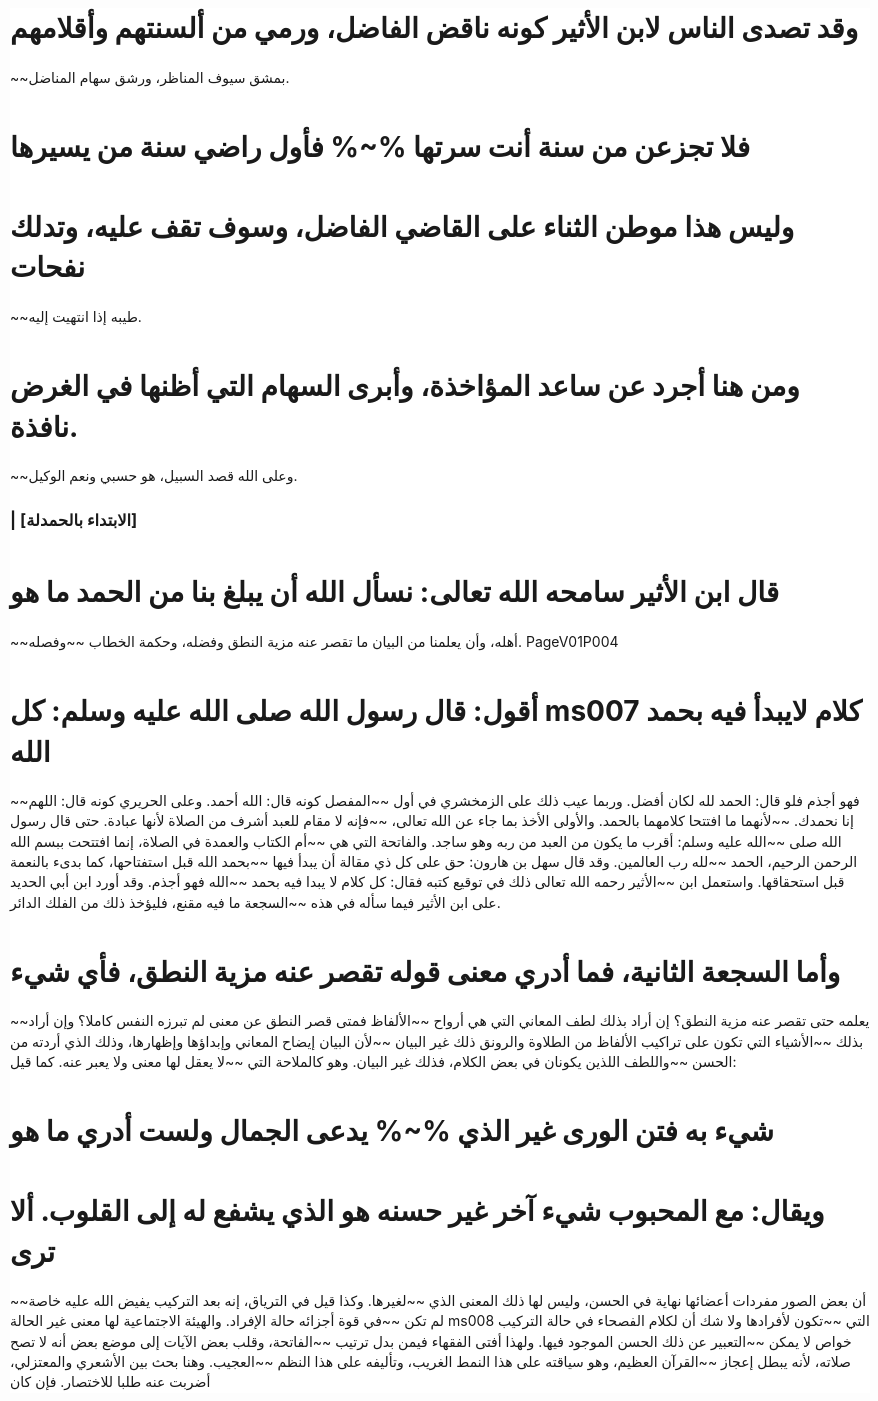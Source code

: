 # وقد تصدى الناس لابن الأثير كونه ناقض الفاضل، ورمي من ألسنتهم وأقلامهم
~~بمشق سيوف المناظر، ورشق سهام المناضل.
# فلا تجزعن من سنة أنت سرتها %~% فأول راضي سنة من يسيرها
# وليس هذا موطن الثناء على القاضي الفاضل، وسوف تقف عليه، وتدلك نفحات
~~طيبه إذا انتهيت إليه.
# ومن هنا أجرد عن ساعد المؤاخذة، وأبرى السهام التي أظنها في الغرض نافذة.
~~وعلى الله قصد السبيل، هو حسبي ونعم الوكيل.
### | [الابتداء بالحمدلة]
# قال ابن الأثير سامحه الله تعالى: نسأل الله أن يبلغ بنا من الحمد ما هو
~~أهله، وأن يعلمنا من البيان ما تقصر عنه مزية النطق وفضله، وحكمة الخطاب
~~وفصله.
PageV01P004
# أقول: قال رسول الله صلى الله عليه وسلم: كل ms007 كلام لايبدأ فيه بحمد الله
~~فهو أجذم فلو قال: الحمد لله لكان أفضل. وربما عيب ذلك على الزمخشري في أول
~~المفصل كونه قال: الله أحمد. وعلى الحريري كونه قال: اللهم إنا نحمدك.
~~لأنهما ما افتتحا كلامهما بالحمد. والأولى الأخذ بما جاء عن الله تعالى،
~~فإنه لا مقام للعبد أشرف من الصلاة لأنها عبادة. حتى قال رسول الله صلى
~~الله عليه وسلم: أقرب ما يكون من العبد من ربه وهو ساجد. والفاتحة التي هي
~~أم الكتاب والعمدة في الصلاة، إنما افتتحت ببسم الله الرحمن الرحيم، الحمد
~~لله رب العالمين. وقد قال سهل بن هارون: حق على كل ذي مقالة أن يبدأ فيها
~~بحمد الله قبل استفتاحها، كما بدىء بالنعمة قبل استحقاقها. واستعمل ابن
~~الأثير رحمه الله تعالى ذلك في توقيع كتبه فقال: كل كلام لا يبدا فيه بحمد
~~الله فهو أجذم. وقد أورد ابن أبي الحديد على ابن الأثير فيما سأله في هذه
~~السجعة ما فيه مقنع، فليؤخذ ذلك من الفلك الدائر.
# وأما السجعة الثانية، فما أدري معنى قوله تقصر عنه مزية النطق، فأي شيء
~~يعلمه حتى تقصر عنه مزية النطق؟ إن أراد بذلك لطف المعاني التي هي أرواح
~~الألفاظ فمتى قصر النطق عن معنى لم تبرزه النفس كاملا؟ وإن أراد بذلك
~~الأشياء التي تكون على تراكيب الألفاظ من الطلاوة والرونق ذلك غير البيان
~~لأن البيان إيضاح المعاني وإبداؤها وإظهارها، وذلك الذي أردته من الحسن
~~واللطف اللذين يكونان في بعض الكلام، فذلك غير البيان. وهو كالملاحة التي
~~لا يعقل لها معنى ولا يعبر عنه. كما قيل:
# شيء به فتن الورى غير الذي %~% يدعى الجمال ولست أدري ما هو
# ويقال: مع المحبوب شيء آخر غير حسنه هو الذي يشفع له إلى القلوب. ألا ترى
~~أن بعض الصور مفردات أعضائها نهاية في الحسن، وليس لها ذلك المعنى الذي
~~لغيرها. وكذا قيل في الترياق، إنه بعد التركيب يفيض الله عليه خاصة لم تكن
~~في قوة أجزائه حالة الإفراد. والهيئة الاجتماعية لها معنى غير الحالة ms008 التي
~~تكون لأفرادها ولا شك أن لكلام الفصحاء في حالة التركيب خواص لا يمكن
~~التعبير عن ذلك الحسن الموجود فيها. ولهذا أفتى الفقهاء فيمن بدل ترتيب
~~الفاتحة، وقلب بعض الآيات إلى موضع بعض أنه لا تصح صلاته، لأنه يبطل إعجاز
~~القرآن العظيم، وهو سياقته على هذا النمط الغريب، وتأليفه على هذا النظم
~~العجيب. وهنا بحث بين الأشعري والمعتزلي، أضربت عنه طلبا للاختصار. فإن كان